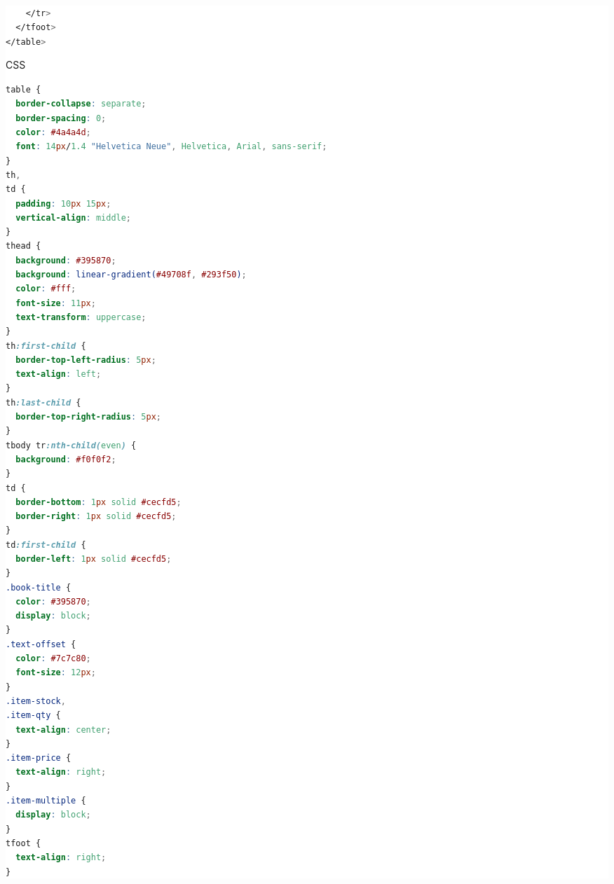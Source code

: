 ```css
    </tr>
  </tfoot>
</table>
```

CSS

```css
table {
  border-collapse: separate;
  border-spacing: 0;
  color: #4a4a4d;
  font: 14px/1.4 "Helvetica Neue", Helvetica, Arial, sans-serif;
}
th,
td {
  padding: 10px 15px;
  vertical-align: middle;
}
thead {
  background: #395870;
  background: linear-gradient(#49708f, #293f50);
  color: #fff;
  font-size: 11px;
  text-transform: uppercase;
}
th:first-child {
  border-top-left-radius: 5px;
  text-align: left;
}
th:last-child {
  border-top-right-radius: 5px;
}
tbody tr:nth-child(even) {
  background: #f0f0f2;
}
td {
  border-bottom: 1px solid #cecfd5;
  border-right: 1px solid #cecfd5;
}
td:first-child {
  border-left: 1px solid #cecfd5;
}
.book-title {
  color: #395870;
  display: block;
}
.text-offset {
  color: #7c7c80;
  font-size: 12px;
}
.item-stock,
.item-qty {
  text-align: center;
}
.item-price {
  text-align: right;
}
.item-multiple {
  display: block;
}
tfoot {
  text-align: right;
}
```
